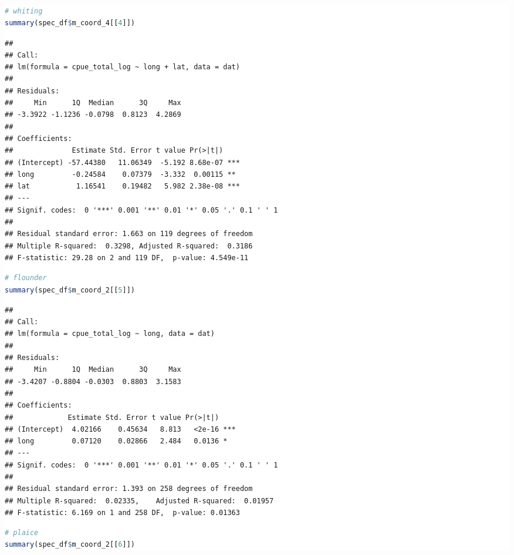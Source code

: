 ```r
# whiting
summary(spec_df$m_coord_4[[4]]) 
```

```
## 
## Call:
## lm(formula = cpue_total_log ~ long + lat, data = dat)
## 
## Residuals:
##     Min      1Q  Median      3Q     Max 
## -3.3922 -1.1236 -0.0798  0.8123  4.2869 
## 
## Coefficients:
##              Estimate Std. Error t value Pr(>|t|)    
## (Intercept) -57.44380   11.06349  -5.192 8.68e-07 ***
## long         -0.24584    0.07379  -3.332  0.00115 ** 
## lat           1.16541    0.19482   5.982 2.38e-08 ***
## ---
## Signif. codes:  0 '***' 0.001 '**' 0.01 '*' 0.05 '.' 0.1 ' ' 1
## 
## Residual standard error: 1.663 on 119 degrees of freedom
## Multiple R-squared:  0.3298,	Adjusted R-squared:  0.3186 
## F-statistic: 29.28 on 2 and 119 DF,  p-value: 4.549e-11
```

```r
# flounder
summary(spec_df$m_coord_2[[5]]) 
```

```
## 
## Call:
## lm(formula = cpue_total_log ~ long, data = dat)
## 
## Residuals:
##     Min      1Q  Median      3Q     Max 
## -3.4207 -0.8804 -0.0303  0.8803  3.1583 
## 
## Coefficients:
##             Estimate Std. Error t value Pr(>|t|)    
## (Intercept)  4.02166    0.45634   8.813   <2e-16 ***
## long         0.07120    0.02866   2.484   0.0136 *  
## ---
## Signif. codes:  0 '***' 0.001 '**' 0.01 '*' 0.05 '.' 0.1 ' ' 1
## 
## Residual standard error: 1.393 on 258 degrees of freedom
## Multiple R-squared:  0.02335,	Adjusted R-squared:  0.01957 
## F-statistic: 6.169 on 1 and 258 DF,  p-value: 0.01363
```

```r
# plaice
summary(spec_df$m_coord_2[[6]]) 
```
